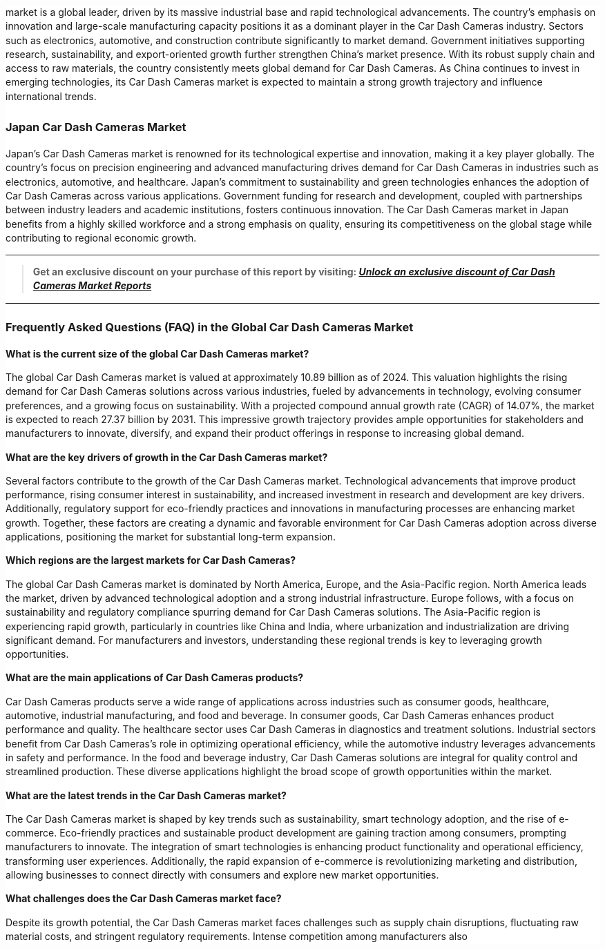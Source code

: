 market is a global leader, driven by its massive industrial base and rapid technological advancements. The country&rsquo;s emphasis on innovation and large-scale manufacturing capacity positions it as a dominant player in the Car Dash Cameras industry. Sectors such as electronics, automotive, and construction contribute significantly to market demand. Government initiatives supporting research, sustainability, and export-oriented growth further strengthen China&rsquo;s market presence. With its robust supply chain and access to raw materials, the country consistently meets global demand for Car Dash Cameras. As China continues to invest in emerging technologies, its Car Dash Cameras market is expected to maintain a strong growth trajectory and influence international trends.</p><h3>Japan Car Dash Cameras Market</h3><p>Japan&rsquo;s Car Dash Cameras market is renowned for its technological expertise and innovation, making it a key player globally. The country&rsquo;s focus on precision engineering and advanced manufacturing drives demand for Car Dash Cameras in industries such as electronics, automotive, and healthcare. Japan&rsquo;s commitment to sustainability and green technologies enhances the adoption of Car Dash Cameras across various applications. Government funding for research and development, coupled with partnerships between industry leaders and academic institutions, fosters continuous innovation. The Car Dash Cameras market in Japan benefits from a highly skilled workforce and a strong emphasis on quality, ensuring its competitiveness on the global stage while contributing to regional economic growth.</p><hr /><blockquote><p><strong>Get an exclusive discount on your purchase of this report by visiting: <em><a href="://marketresearchpulse.com/ask-for-discount/115274?utm_source=Github&amp;utm_medium=0110">Unlock an exclusive discount of Car Dash Cameras Market Reports</a></em>&nbsp;</strong></p></blockquote><hr /><h3>Frequently Asked Questions (FAQ) in the Global Car Dash Cameras Market</h3><p><strong>What is the current size of the global Car Dash Cameras market?</strong></p><p>The global Car Dash Cameras market is valued at approximately 10.89 billion as of 2024. This valuation highlights the rising demand for Car Dash Cameras solutions across various industries, fueled by advancements in technology, evolving consumer preferences, and a growing focus on sustainability. With a projected compound annual growth rate (CAGR) of 14.07%, the market is expected to reach 27.37 billion by 2031. This impressive growth trajectory provides ample opportunities for stakeholders and manufacturers to innovate, diversify, and expand their product offerings in response to increasing global demand.</p><p><strong>What are the key drivers of growth in the Car Dash Cameras market?</strong></p><p>Several factors contribute to the growth of the Car Dash Cameras market. Technological advancements that improve product performance, rising consumer interest in sustainability, and increased investment in research and development are key drivers. Additionally, regulatory support for eco-friendly practices and innovations in manufacturing processes are enhancing market growth. Together, these factors are creating a dynamic and favorable environment for Car Dash Cameras adoption across diverse applications, positioning the market for substantial long-term expansion.</p><p><strong>Which regions are the largest markets for Car Dash Cameras?</strong></p><p>The global Car Dash Cameras market is dominated by North America, Europe, and the Asia-Pacific region. North America leads the market, driven by advanced technological adoption and a strong industrial infrastructure. Europe follows, with a focus on sustainability and regulatory compliance spurring demand for Car Dash Cameras solutions. The Asia-Pacific region is experiencing rapid growth, particularly in countries like China and India, where urbanization and industrialization are driving significant demand. For manufacturers and investors, understanding these regional trends is key to leveraging growth opportunities.</p><p><strong>What are the main applications of Car Dash Cameras products?</strong></p><p>Car Dash Cameras products serve a wide range of applications across industries such as consumer goods, healthcare, automotive, industrial manufacturing, and food and beverage. In consumer goods, Car Dash Cameras enhances product performance and quality. The healthcare sector uses Car Dash Cameras in diagnostics and treatment solutions. Industrial sectors benefit from Car Dash Cameras&rsquo;s role in optimizing operational efficiency, while the automotive industry leverages advancements in safety and performance. In the food and beverage industry, Car Dash Cameras solutions are integral for quality control and streamlined production. These diverse applications highlight the broad scope of growth opportunities within the market.</p><p><strong>What are the latest trends in the Car Dash Cameras market?</strong></p><p>The Car Dash Cameras market is shaped by key trends such as sustainability, smart technology adoption, and the rise of e-commerce. Eco-friendly practices and sustainable product development are gaining traction among consumers, prompting manufacturers to innovate. The integration of smart technologies is enhancing product functionality and operational efficiency, transforming user experiences. Additionally, the rapid expansion of e-commerce is revolutionizing marketing and distribution, allowing businesses to connect directly with consumers and explore new market opportunities.</p><p><strong>What challenges does the Car Dash Cameras market face?</strong></p><p>Despite its growth potential, the Car Dash Cameras market faces challenges such as supply chain disruptions, fluctuating raw material costs, and stringent regulatory requirements. Intense competition among manufacturers also
